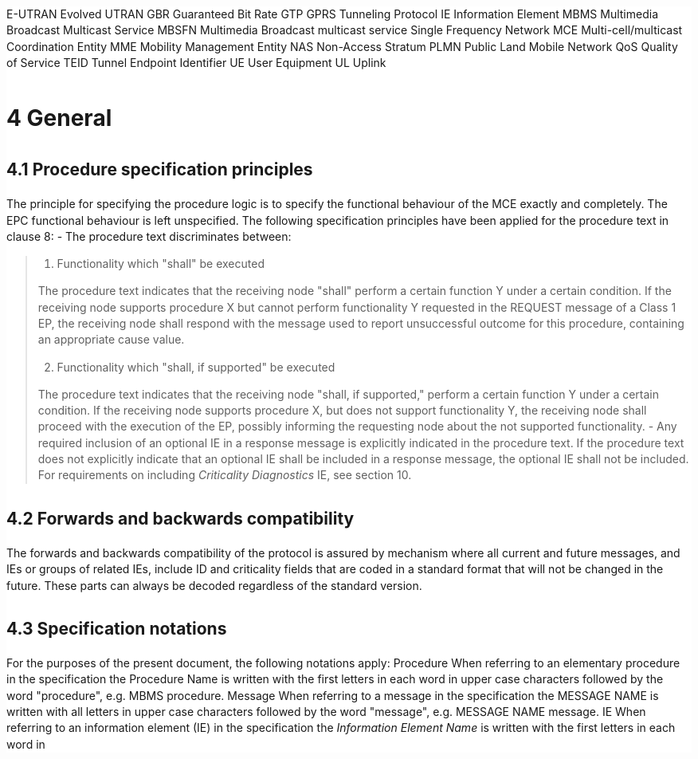 E-UTRAN Evolved UTRAN
GBR Guaranteed Bit Rate
GTP GPRS Tunneling Protocol
IE Information Element
MBMS Multimedia Broadcast Multicast Service
MBSFN Multimedia Broadcast multicast service Single Frequency Network
MCE Multi-cell/multicast Coordination Entity
MME Mobility Management Entity
NAS Non-Access Stratum
PLMN Public Land Mobile Network
QoS Quality of Service
TEID Tunnel Endpoint Identifier
UE User Equipment
UL Uplink
# 4 General
## 4.1 Procedure specification principles
The principle for specifying the procedure logic is to specify the functional
behaviour of the MCE exactly and completely. The EPC functional behaviour is
left unspecified.
The following specification principles have been applied for the procedure
text in clause 8:
\- The procedure text discriminates between:
> 1) Functionality which \"shall\" be executed
>
> The procedure text indicates that the receiving node \"shall\" perform a
> certain function Y under a certain condition. If the receiving node supports
> procedure X but cannot perform functionality Y requested in the REQUEST
> message of a Class 1 EP, the receiving node shall respond with the message
> used to report unsuccessful outcome for this procedure, containing an
> appropriate cause value.
>
> 2) Functionality which \"shall, if supported\" be executed
>
> The procedure text indicates that the receiving node \"shall, if
> supported,\" perform a certain function Y under a certain condition. If the
> receiving node supports procedure X, but does not support functionality Y,
> the receiving node shall proceed with the execution of the EP, possibly
> informing the requesting node about the not supported functionality.
\- Any required inclusion of an optional IE in a response message is
explicitly indicated in the procedure text. If the procedure text does not
explicitly indicate that an optional IE shall be included in a response
message, the optional IE shall not be included. For requirements on including
_Criticality Diagnostics_ IE, see section 10.
## 4.2 Forwards and backwards compatibility
The forwards and backwards compatibility of the protocol is assured by
mechanism where all current and future messages, and IEs or groups of related
IEs, include ID and criticality fields that are coded in a standard format
that will not be changed in the future. These parts can always be decoded
regardless of the standard version.
## 4.3 Specification notations
For the purposes of the present document, the following notations apply:
Procedure When referring to an elementary procedure in the specification the
Procedure Name is written with the first letters in each word in upper case
characters followed by the word \"procedure\", e.g. MBMS procedure.
Message When referring to a message in the specification the MESSAGE NAME is
written with all letters in upper case characters followed by the word
\"message\", e.g. MESSAGE NAME message.
IE When referring to an information element (IE) in the specification the
_Information Element Name_ is written with the first letters in each word in